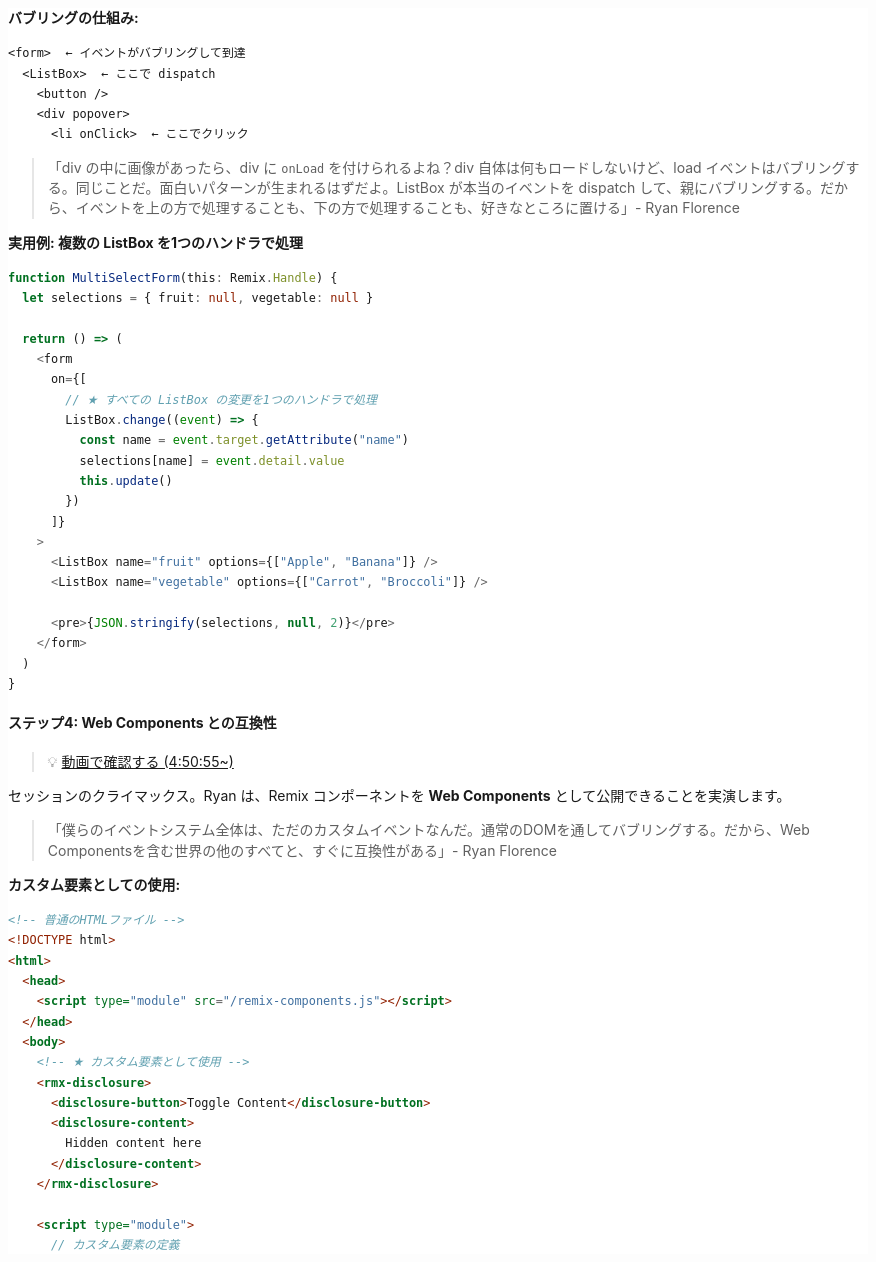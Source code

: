 **バブリングの仕組み:**

```text
<form>  ← イベントがバブリングして到達
  <ListBox>  ← ここで dispatch
    <button />
    <div popover>
      <li onClick>  ← ここでクリック
```

> 「div の中に画像があったら、div に `onLoad` を付けられるよね？div 自体は何もロードしないけど、load イベントはバブリングする。同じことだ。面白いパターンが生まれるはずだよ。ListBox が本当のイベントを dispatch して、親にバブリングする。だから、イベントを上の方で処理することも、下の方で処理することも、好きなところに置ける」- Ryan Florence

**実用例: 複数の ListBox を1つのハンドラで処理**

```typescript
function MultiSelectForm(this: Remix.Handle) {
  let selections = { fruit: null, vegetable: null }

  return () => (
    <form
      on={[
        // ★ すべての ListBox の変更を1つのハンドラで処理
        ListBox.change((event) => {
          const name = event.target.getAttribute("name")
          selections[name] = event.detail.value
          this.update()
        })
      ]}
    >
      <ListBox name="fruit" options={["Apple", "Banana"]} />
      <ListBox name="vegetable" options={["Carrot", "Broccoli"]} />

      <pre>{JSON.stringify(selections, null, 2)}</pre>
    </form>
  )
}
```

#### ステップ4: Web Components との互換性

> 💡 [動画で確認する (4:50:55~)](https://www.youtube.com/watch?v=xt_iEOn2a6Y&t=17455s)

セッションのクライマックス。Ryan は、Remix コンポーネントを **Web Components** として公開できることを実演します。

> 「僕らのイベントシステム全体は、ただのカスタムイベントなんだ。通常のDOMを通してバブリングする。だから、Web Componentsを含む世界の他のすべてと、すぐに互換性がある」- Ryan Florence

**カスタム要素としての使用:**

```html
<!-- 普通のHTMLファイル -->
<!DOCTYPE html>
<html>
  <head>
    <script type="module" src="/remix-components.js"></script>
  </head>
  <body>
    <!-- ★ カスタム要素として使用 -->
    <rmx-disclosure>
      <disclosure-button>Toggle Content</disclosure-button>
      <disclosure-content>
        Hidden content here
      </disclosure-content>
    </rmx-disclosure>

    <script type="module">
      // カスタム要素の定義
```